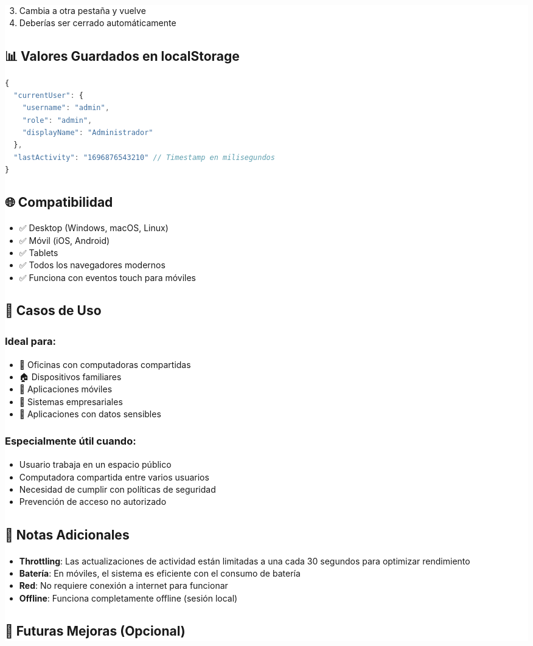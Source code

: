 3. Cambia a otra pestaña y vuelve
4. Deberías ser cerrado automáticamente

## 📊 Valores Guardados en localStorage

```javascript
{
  "currentUser": {
    "username": "admin",
    "role": "admin",
    "displayName": "Administrador"
  },
  "lastActivity": "1696876543210" // Timestamp en milisegundos
}
```

## 🌐 Compatibilidad

- ✅ Desktop (Windows, macOS, Linux)
- ✅ Móvil (iOS, Android)
- ✅ Tablets
- ✅ Todos los navegadores modernos
- ✅ Funciona con eventos touch para móviles

## 🎯 Casos de Uso

### Ideal para:

- 📍 Oficinas con computadoras compartidas
- 🏠 Dispositivos familiares
- 📱 Aplicaciones móviles
- 🏢 Sistemas empresariales
- 🔐 Aplicaciones con datos sensibles

### Especialmente útil cuando:

- Usuario trabaja en un espacio público
- Computadora compartida entre varios usuarios
- Necesidad de cumplir con políticas de seguridad
- Prevención de acceso no autorizado

## 📝 Notas Adicionales

- **Throttling**: Las actualizaciones de actividad están limitadas a una cada 30 segundos para optimizar rendimiento
- **Batería**: En móviles, el sistema es eficiente con el consumo de batería
- **Red**: No requiere conexión a internet para funcionar
- **Offline**: Funciona completamente offline (sesión local)

## 🔄 Futuras Mejoras (Opcional)
